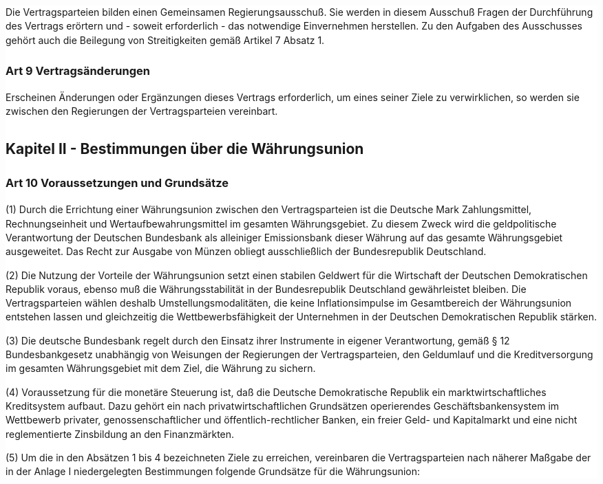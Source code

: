 Die Vertragsparteien bilden einen Gemeinsamen Regierungsausschuß. Sie
werden in diesem Ausschuß Fragen der Durchführung des Vertrags
erörtern und - soweit erforderlich - das notwendige Einvernehmen
herstellen. Zu den Aufgaben des Ausschusses gehört auch die Beilegung
von Streitigkeiten gemäß Artikel 7 Absatz 1.


### Art 9 Vertragsänderungen

Erscheinen Änderungen oder Ergänzungen dieses Vertrags erforderlich,
um eines seiner Ziele zu verwirklichen, so werden sie zwischen den
Regierungen der Vertragsparteien vereinbart.


## Kapitel II - Bestimmungen über die Währungsunion



### Art 10 Voraussetzungen und Grundsätze

(1) Durch die Errichtung einer Währungsunion zwischen den
Vertragsparteien ist die Deutsche Mark Zahlungsmittel,
Rechnungseinheit und Wertaufbewahrungsmittel im gesamten
Währungsgebiet. Zu diesem Zweck wird die geldpolitische Verantwortung
der Deutschen Bundesbank als alleiniger Emissionsbank dieser Währung
auf das gesamte Währungsgebiet ausgeweitet. Das Recht zur Ausgabe von
Münzen obliegt ausschließlich der Bundesrepublik Deutschland.

(2) Die Nutzung der Vorteile der Währungsunion setzt einen stabilen
Geldwert für die Wirtschaft der Deutschen Demokratischen Republik
voraus, ebenso muß die Währungsstabilität in der Bundesrepublik
Deutschland gewährleistet bleiben. Die Vertragsparteien wählen deshalb
Umstellungsmodalitäten, die keine Inflationsimpulse im Gesamtbereich
der Währungsunion entstehen lassen und gleichzeitig die
Wettbewerbsfähigkeit der Unternehmen in der Deutschen Demokratischen
Republik stärken.

(3) Die deutsche Bundesbank regelt durch den Einsatz ihrer Instrumente
in eigener Verantwortung, gemäß § 12 Bundesbankgesetz unabhängig von
Weisungen der Regierungen der Vertragsparteien, den Geldumlauf und die
Kreditversorgung im gesamten Währungsgebiet mit dem Ziel, die Währung
zu sichern.

(4) Voraussetzung für die monetäre Steuerung ist, daß die Deutsche
Demokratische Republik ein marktwirtschaftliches Kreditsystem aufbaut.
Dazu gehört ein nach privatwirtschaftlichen Grundsätzen operierendes
Geschäftsbankensystem im Wettbewerb privater, genossenschaftlicher und
öffentlich-rechtlicher Banken, ein freier Geld- und Kapitalmarkt und
eine nicht reglementierte Zinsbildung an den Finanzmärkten.

(5) Um die in den Absätzen 1 bis 4 bezeichneten Ziele zu erreichen,
vereinbaren die Vertragsparteien nach näherer Maßgabe der in der
Anlage I niedergelegten Bestimmungen folgende Grundsätze für die
Währungsunion:
